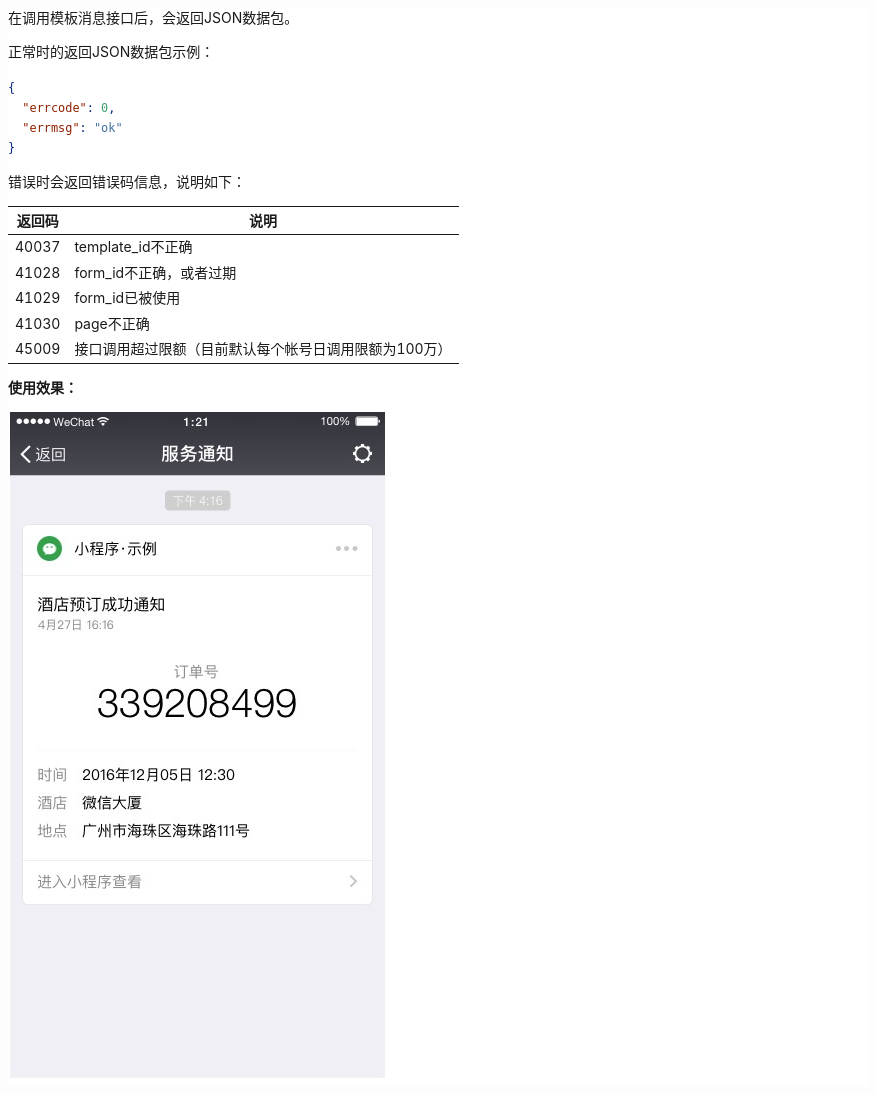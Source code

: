 在调用模板消息接口后，会返回JSON数据包。

正常时的返回JSON数据包示例：

```json
{
  "errcode": 0,
  "errmsg": "ok"
}
```

错误时会返回错误码信息，说明如下：

| 返回码   | 说明                           |
| ----- | ---------------------------- |
| 40037 | template_id不正确               |
| 41028 | form_id不正确，或者过期              |
| 41029 | form_id已被使用                  |
| 41030 | page不正确                      |
| 45009 | 接口调用超过限额（目前默认每个帐号日调用限额为100万） |

**使用效果：**

![](../image/notice.png)
